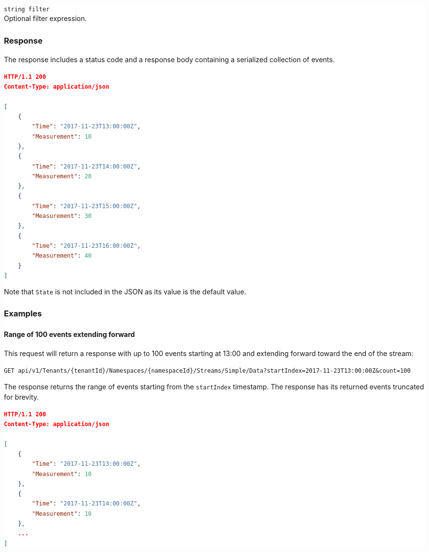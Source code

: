 `string filter`<br>
Optional filter expression.

### Response

The response includes a status code and a response body containing a serialized collection of events.

```json
HTTP/1.1 200
Content-Type: application/json

[
    {
        "Time": "2017-11-23T13:00:00Z",
        "Measurement": 10
    },
    {
        "Time": "2017-11-23T14:00:00Z",
        "Measurement": 20
    },
    {
        "Time": "2017-11-23T15:00:00Z",
        "Measurement": 30
    },
    {
        "Time": "2017-11-23T16:00:00Z",
        "Measurement": 40
    }
]
```

Note that `State` is not included in the JSON as its value is the default value.

### Examples

#### Range of 100 events extending forward 

This request will return a response with up to 100 events starting at 13:00 and extending forward toward the end of the stream:

```text
GET api/v1/Tenants/{tenantId}/Namespaces/{namespaceId}/Streams/Simple/Data?startIndex=2017-11-23T13:00:00Z&count=100
```

The response returns the range of events starting from the `startIndex` timestamp. The response has its returned events truncated for brevity.

```json
HTTP/1.1 200
Content-Type: application/json

[
    {
        "Time": "2017-11-23T13:00:00Z",
        "Measurement": 10
    },
    {
        "Time": "2017-11-23T14:00:00Z",
        "Measurement": 10
    },
    ...
]
```
